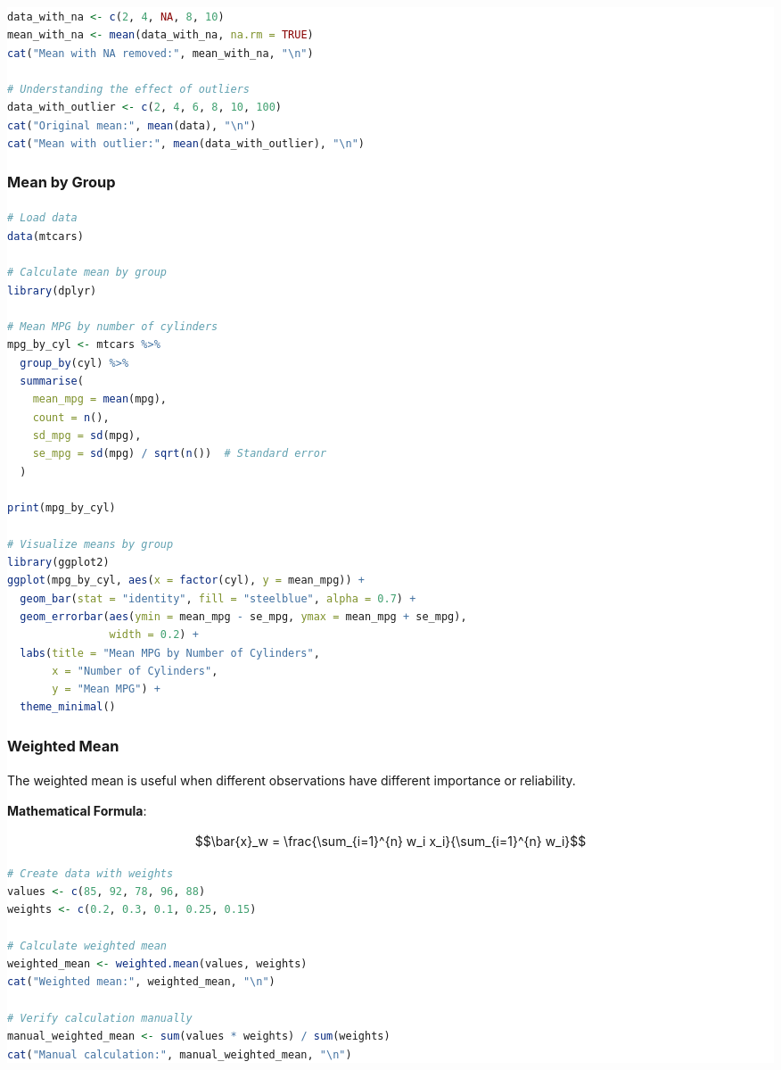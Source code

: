 ```r
data_with_na <- c(2, 4, NA, 8, 10)
mean_with_na <- mean(data_with_na, na.rm = TRUE)
cat("Mean with NA removed:", mean_with_na, "\n")

# Understanding the effect of outliers
data_with_outlier <- c(2, 4, 6, 8, 10, 100)
cat("Original mean:", mean(data), "\n")
cat("Mean with outlier:", mean(data_with_outlier), "\n")
```

### Mean by Group

```r
# Load data
data(mtcars)

# Calculate mean by group
library(dplyr)

# Mean MPG by number of cylinders
mpg_by_cyl <- mtcars %>%
  group_by(cyl) %>%
  summarise(
    mean_mpg = mean(mpg),
    count = n(),
    sd_mpg = sd(mpg),
    se_mpg = sd(mpg) / sqrt(n())  # Standard error
  )

print(mpg_by_cyl)

# Visualize means by group
library(ggplot2)
ggplot(mpg_by_cyl, aes(x = factor(cyl), y = mean_mpg)) +
  geom_bar(stat = "identity", fill = "steelblue", alpha = 0.7) +
  geom_errorbar(aes(ymin = mean_mpg - se_mpg, ymax = mean_mpg + se_mpg), 
                width = 0.2) +
  labs(title = "Mean MPG by Number of Cylinders",
       x = "Number of Cylinders",
       y = "Mean MPG") +
  theme_minimal()
```

### Weighted Mean

The weighted mean is useful when different observations have different importance or reliability.

**Mathematical Formula**:
```math
\bar{x}_w = \frac{\sum_{i=1}^{n} w_i x_i}{\sum_{i=1}^{n} w_i}
```

```r
# Create data with weights
values <- c(85, 92, 78, 96, 88)
weights <- c(0.2, 0.3, 0.1, 0.25, 0.15)

# Calculate weighted mean
weighted_mean <- weighted.mean(values, weights)
cat("Weighted mean:", weighted_mean, "\n")

# Verify calculation manually
manual_weighted_mean <- sum(values * weights) / sum(weights)
cat("Manual calculation:", manual_weighted_mean, "\n")

```